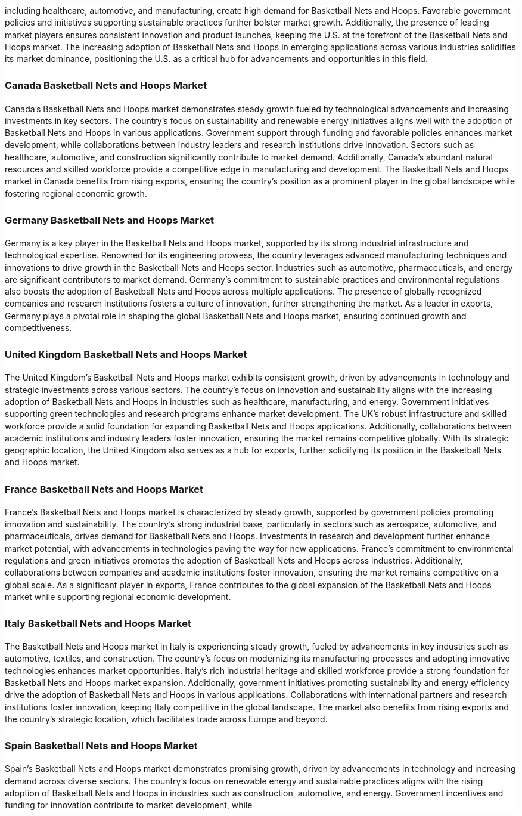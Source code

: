 including healthcare, automotive, and manufacturing, create high demand for Basketball Nets and Hoops. Favorable government policies and initiatives supporting sustainable practices further bolster market growth. Additionally, the presence of leading market players ensures consistent innovation and product launches, keeping the U.S. at the forefront of the Basketball Nets and Hoops market. The increasing adoption of Basketball Nets and Hoops in emerging applications across various industries solidifies its market dominance, positioning the U.S. as a critical hub for advancements and opportunities in this field.</p><h3>Canada Basketball Nets and Hoops Market</h3><p>Canada&rsquo;s Basketball Nets and Hoops market demonstrates steady growth fueled by technological advancements and increasing investments in key sectors. The country&rsquo;s focus on sustainability and renewable energy initiatives aligns well with the adoption of Basketball Nets and Hoops in various applications. Government support through funding and favorable policies enhances market development, while collaborations between industry leaders and research institutions drive innovation. Sectors such as healthcare, automotive, and construction significantly contribute to market demand. Additionally, Canada&rsquo;s abundant natural resources and skilled workforce provide a competitive edge in manufacturing and development. The Basketball Nets and Hoops market in Canada benefits from rising exports, ensuring the country&rsquo;s position as a prominent player in the global landscape while fostering regional economic growth.</p><h3>Germany Basketball Nets and Hoops Market</h3><p>Germany is a key player in the Basketball Nets and Hoops market, supported by its strong industrial infrastructure and technological expertise. Renowned for its engineering prowess, the country leverages advanced manufacturing techniques and innovations to drive growth in the Basketball Nets and Hoops sector. Industries such as automotive, pharmaceuticals, and energy are significant contributors to market demand. Germany&rsquo;s commitment to sustainable practices and environmental regulations also boosts the adoption of Basketball Nets and Hoops across multiple applications. The presence of globally recognized companies and research institutions fosters a culture of innovation, further strengthening the market. As a leader in exports, Germany plays a pivotal role in shaping the global Basketball Nets and Hoops market, ensuring continued growth and competitiveness.</p><h3>United Kingdom Basketball Nets and Hoops Market</h3><p>The United Kingdom&rsquo;s Basketball Nets and Hoops market exhibits consistent growth, driven by advancements in technology and strategic investments across various sectors. The country&rsquo;s focus on innovation and sustainability aligns with the increasing adoption of Basketball Nets and Hoops in industries such as healthcare, manufacturing, and energy. Government initiatives supporting green technologies and research programs enhance market development. The UK&rsquo;s robust infrastructure and skilled workforce provide a solid foundation for expanding Basketball Nets and Hoops applications. Additionally, collaborations between academic institutions and industry leaders foster innovation, ensuring the market remains competitive globally. With its strategic geographic location, the United Kingdom also serves as a hub for exports, further solidifying its position in the Basketball Nets and Hoops market.</p><h3>France Basketball Nets and Hoops Market</h3><p>France&rsquo;s Basketball Nets and Hoops market is characterized by steady growth, supported by government policies promoting innovation and sustainability. The country&rsquo;s strong industrial base, particularly in sectors such as aerospace, automotive, and pharmaceuticals, drives demand for Basketball Nets and Hoops. Investments in research and development further enhance market potential, with advancements in technologies paving the way for new applications. France&rsquo;s commitment to environmental regulations and green initiatives promotes the adoption of Basketball Nets and Hoops across industries. Additionally, collaborations between companies and academic institutions foster innovation, ensuring the market remains competitive on a global scale. As a significant player in exports, France contributes to the global expansion of the Basketball Nets and Hoops market while supporting regional economic development.</p><h3>Italy Basketball Nets and Hoops Market</h3><p>The Basketball Nets and Hoops market in Italy is experiencing steady growth, fueled by advancements in key industries such as automotive, textiles, and construction. The country&rsquo;s focus on modernizing its manufacturing processes and adopting innovative technologies enhances market opportunities. Italy&rsquo;s rich industrial heritage and skilled workforce provide a strong foundation for Basketball Nets and Hoops market expansion. Additionally, government initiatives promoting sustainability and energy efficiency drive the adoption of Basketball Nets and Hoops in various applications. Collaborations with international partners and research institutions foster innovation, keeping Italy competitive in the global landscape. The market also benefits from rising exports and the country&rsquo;s strategic location, which facilitates trade across Europe and beyond.</p><h3>Spain Basketball Nets and Hoops Market</h3><p>Spain&rsquo;s Basketball Nets and Hoops market demonstrates promising growth, driven by advancements in technology and increasing demand across diverse sectors. The country&rsquo;s focus on renewable energy and sustainable practices aligns with the rising adoption of Basketball Nets and Hoops in industries such as construction, automotive, and energy. Government incentives and funding for innovation contribute to market development, while